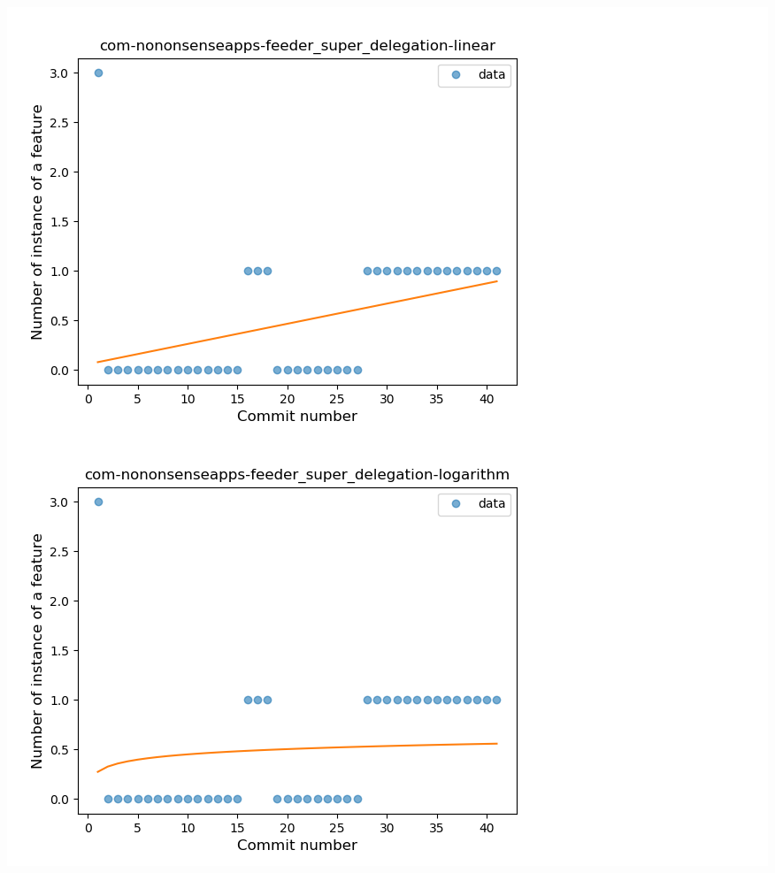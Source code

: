 ![com-nononsenseapps-feeder T1](../plots/com-nononsenseapps-feeder_super_delegation_T1.png)
![com-nononsenseapps-feeder T6](../plots/com-nononsenseapps-feeder_super_delegation_T6.png)
